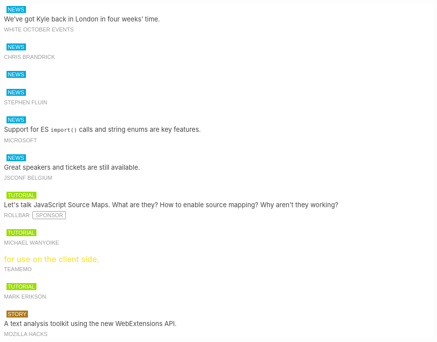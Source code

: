 <p style="color: #f7df1e; margin-bottom: 14px; font-size: 16px; line-height: 18px"> <span style="font-size: 11px; padding: 1px 3px; text-transform: uppercase; background-color: #00aadd; color: #fff; font-weight: normal; font-family: verdana, arial, sans-serif">news</span> <br><span style="font-size: 13px; color: #444444; line-height: 19px">We’ve got Kyle back in London in four weeks’ time.</span><br><span style="color: #999999; font-weight: normal; font-size: 11px; line-height: 16px; text-transform: uppercase; font-family: verdana, arial, sans-serif">White October Events</span></p>
<p style="color: #f7df1e; margin-bottom: 14px; font-size: 16px; line-height: 18px"> <span style="font-size: 11px; padding: 1px 3px; text-transform: uppercase; background-color: #00aadd; color: #fff; font-weight: normal; font-family: verdana, arial, sans-serif">news</span><br><span style="color: #999999; font-weight: normal; font-size: 11px; line-height: 16px; text-transform: uppercase; font-family: verdana, arial, sans-serif">Chris Brandrick</span></p>
<p style="color: #f7df1e; margin-bottom: 14px; font-size: 16px; line-height: 18px"> <span style="font-size: 11px; padding: 1px 3px; text-transform: uppercase; background-color: #00aadd; color: #fff; font-weight: normal; font-family: verdana, arial, sans-serif">news</span><br><span style="color: #999999; font-weight: normal; font-size: 11px; line-height: 16px; text-transform: uppercase; font-family: verdana, arial, sans-serif"></span></p>
<p style="color: #f7df1e; margin-bottom: 14px; font-size: 16px; line-height: 18px"> <span style="font-size: 11px; padding: 1px 3px; text-transform: uppercase; background-color: #00aadd; color: #fff; font-weight: normal; font-family: verdana, arial, sans-serif">news</span><br><span style="color: #999999; font-weight: normal; font-size: 11px; line-height: 16px; text-transform: uppercase; font-family: verdana, arial, sans-serif">Stephen Fluin</span></p>
<p style="color: #f7df1e; margin-bottom: 14px; font-size: 16px; line-height: 18px"> <span style="font-size: 11px; padding: 1px 3px; text-transform: uppercase; background-color: #00aadd; color: #fff; font-weight: normal; font-family: verdana, arial, sans-serif">news</span> <br><span style="font-size: 13px; color: #444444; line-height: 19px">Support for ES <code>import()</code> calls and string enums are key features.</span><br><span style="color: #999999; font-weight: normal; font-size: 11px; line-height: 16px; text-transform: uppercase; font-family: verdana, arial, sans-serif">Microsoft</span></p>
<p style="color: #f7df1e; margin-bottom: 14px; font-size: 16px; line-height: 18px"> <span style="font-size: 11px; padding: 1px 3px; text-transform: uppercase; background-color: #00aadd; color: #fff; font-weight: normal; font-family: verdana, arial, sans-serif">news</span> <br><span style="font-size: 13px; color: #444444; line-height: 19px">Great speakers and tickets are still available.</span><br><span style="color: #999999; font-weight: normal; font-size: 11px; line-height: 16px; text-transform: uppercase; font-family: verdana, arial, sans-serif">JSConf Belgium</span></p>
<p style="color: #f7df1e; margin-bottom: 14px; font-size: 16px; line-height: 18px"> <span style="font-size: 11px; padding: 1px 3px; text-transform: uppercase; background-color: #99dd00; color: #fff; font-weight: normal; font-family: verdana, arial, sans-serif">tutorial</span> <br><span style="font-size: 13px; color: #444444; line-height: 19px">Let's talk JavaScript Source Maps. What are they? How to enable source mapping? Why aren't they working?</span><br><span style="color: #999999; font-weight: normal; font-size: 11px; line-height: 16px; text-transform: uppercase; font-family: verdana, arial, sans-serif">ROLLBAR  <span style="border: 1px solid #999; border-radius: 2px; color: #999; font-size: 11px; font-weight: normal; padding: 1px 5px 1px 5px;">Sponsor</span></span></p>
<p style="color: #f7df1e; margin-bottom: 14px; font-size: 16px; line-height: 18px"> <span style="font-size: 11px; padding: 1px 3px; text-transform: uppercase; background-color: #99dd00; color: #fff; font-weight: normal; font-family: verdana, arial, sans-serif">tutorial</span><br><span style="color: #999999; font-weight: normal; font-size: 11px; line-height: 16px; text-transform: uppercase; font-family: verdana, arial, sans-serif">Michael Wanyoike</span></p>
<p style="color: #f7df1e; margin-bottom: 14px; font-size: 16px; line-height: 18px"> for use on the client side.</span><br><span style="color: #999999; font-weight: normal; font-size: 11px; line-height: 16px; text-transform: uppercase; font-family: verdana, arial, sans-serif">Teamemo</span></p>
<p style="color: #f7df1e; margin-bottom: 14px; font-size: 16px; line-height: 18px"> <span style="font-size: 11px; padding: 1px 3px; text-transform: uppercase; background-color: #99dd00; color: #fff; font-weight: normal; font-family: verdana, arial, sans-serif">tutorial</span><br><span style="color: #999999; font-weight: normal; font-size: 11px; line-height: 16px; text-transform: uppercase; font-family: verdana, arial, sans-serif">Mark Erikson</span></p>
<p style="color: #f7df1e; margin-bottom: 14px; font-size: 16px; line-height: 18px"> <span style="font-size: 11px; padding: 1px 3px; text-transform: uppercase; background-color: #AF7817; color: #fff; font-weight: normal; font-family: verdana, arial, sans-serif">story</span> <br><span style="font-size: 13px; color: #444444; line-height: 19px">A text analysis toolkit using the new WebExtensions API.</span><br><span style="color: #999999; font-weight: normal; font-size: 11px; line-height: 16px; text-transform: uppercase; font-family: verdana, arial, sans-serif">Mozilla Hacks</span></p>